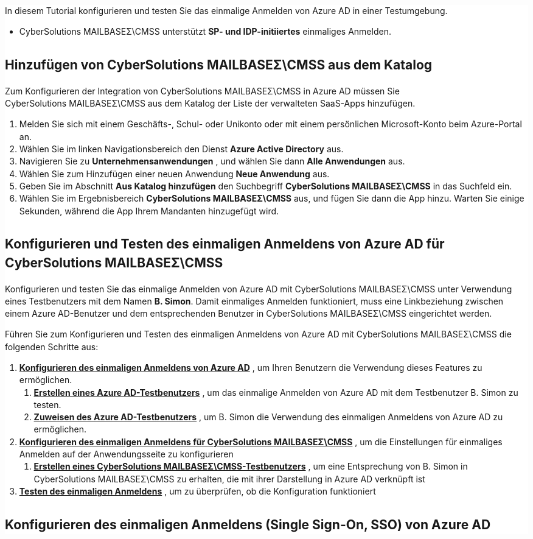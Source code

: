 In diesem Tutorial konfigurieren und testen Sie das einmalige Anmelden von Azure AD in einer Testumgebung.

* CyberSolutions MAILBASEΣ\CMSS unterstützt **SP- und IDP-initiiertes** einmaliges Anmelden.

## <a name="adding-cybersolutions-mailbasecmss-from-the-gallery"></a>Hinzufügen von CyberSolutions MAILBASEΣ\CMSS aus dem Katalog

Zum Konfigurieren der Integration von CyberSolutions MAILBASEΣ\CMSS in Azure AD müssen Sie CyberSolutions MAILBASEΣ\CMSS aus dem Katalog der Liste der verwalteten SaaS-Apps hinzufügen.

1. Melden Sie sich mit einem Geschäfts-, Schul- oder Unikonto oder mit einem persönlichen Microsoft-Konto beim Azure-Portal an.
1. Wählen Sie im linken Navigationsbereich den Dienst **Azure Active Directory** aus.
1. Navigieren Sie zu **Unternehmensanwendungen** , und wählen Sie dann **Alle Anwendungen** aus.
1. Wählen Sie zum Hinzufügen einer neuen Anwendung **Neue Anwendung** aus.
1. Geben Sie im Abschnitt **Aus Katalog hinzufügen** den Suchbegriff **CyberSolutions MAILBASEΣ\CMSS** in das Suchfeld ein.
1. Wählen Sie im Ergebnisbereich **CyberSolutions MAILBASEΣ\CMSS** aus, und fügen Sie dann die App hinzu. Warten Sie einige Sekunden, während die App Ihrem Mandanten hinzugefügt wird.


## <a name="configure-and-test-azure-ad-sso-for-cybersolutions-mailbasecmss"></a>Konfigurieren und Testen des einmaligen Anmeldens von Azure AD für CyberSolutions MAILBASEΣ\CMSS

Konfigurieren und testen Sie das einmalige Anmelden von Azure AD mit CyberSolutions MAILBASEΣ\CMSS unter Verwendung eines Testbenutzers mit dem Namen **B. Simon**. Damit einmaliges Anmelden funktioniert, muss eine Linkbeziehung zwischen einem Azure AD-Benutzer und dem entsprechenden Benutzer in CyberSolutions MAILBASEΣ\CMSS eingerichtet werden.

Führen Sie zum Konfigurieren und Testen des einmaligen Anmeldens von Azure AD mit CyberSolutions MAILBASEΣ\CMSS die folgenden Schritte aus:

1. **[Konfigurieren des einmaligen Anmeldens von Azure AD](#configure-azure-ad-sso)** , um Ihren Benutzern die Verwendung dieses Features zu ermöglichen.
    1. **[Erstellen eines Azure AD-Testbenutzers](#create-an-azure-ad-test-user)** , um das einmalige Anmelden von Azure AD mit dem Testbenutzer B. Simon zu testen.
    1. **[Zuweisen des Azure AD-Testbenutzers](#assign-the-azure-ad-test-user)** , um B. Simon die Verwendung des einmaligen Anmeldens von Azure AD zu ermöglichen.
1. **[Konfigurieren des einmaligen Anmeldens für CyberSolutions MAILBASEΣ\CMSS](#configure-cybersolutions-mailbase-sso)** , um die Einstellungen für einmaliges Anmelden auf der Anwendungsseite zu konfigurieren
    1. **[Erstellen eines CyberSolutions MAILBASEΣ\CMSS-Testbenutzers](#create-cybersolutions-mailbase-test-user)** , um eine Entsprechung von B. Simon in CyberSolutions MAILBASEΣ\CMSS zu erhalten, die mit ihrer Darstellung in Azure AD verknüpft ist
1. **[Testen des einmaligen Anmeldens](#test-sso)** , um zu überprüfen, ob die Konfiguration funktioniert

## <a name="configure-azure-ad-sso"></a>Konfigurieren des einmaligen Anmeldens (Single Sign-On, SSO) von Azure AD
